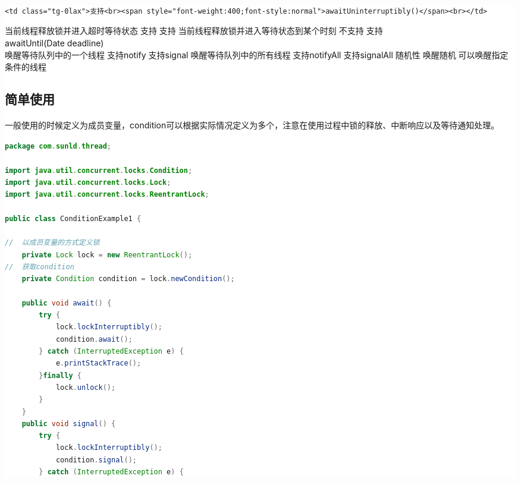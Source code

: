     <td class="tg-0lax">支持<br><span style="font-weight:400;font-style:normal">awaitUninterruptibly()</span><br></td>
  </tr>
  <tr>
    <td class="tg-0lax">当前线程释放锁并进入超时等待状态</td>
    <td class="tg-0lax">支持</td>
    <td class="tg-0lax">支持</td>
  </tr>
  <tr>
    <td class="tg-0lax">当前线程释放锁并进入等待状态到某个时刻</td>
    <td class="tg-0lax">不支持</td>
    <td class="tg-0lax">支持<br><span style="font-weight:400;font-style:normal">awaitUntil(Date deadline)</span><br></td>
  </tr>
  <tr>
    <td class="tg-0lax">唤醒等待队列中的一个线程</td>
    <td class="tg-0lax">支持notify</td>
    <td class="tg-0lax">支持signal</td>
  </tr>
  <tr>
    <td class="tg-0lax">唤醒等待队列中的所有线程</td>
    <td class="tg-0lax">支持notifyAll</td>
    <td class="tg-0lax">支持signalAll</td>
  </tr>
  <tr>
    <td class="tg-0lax">随机性</td>
    <td class="tg-0lax">唤醒随机</td>
    <td class="tg-0lax">可以唤醒指定条件的线程</td>
  </tr>
</table>

## 简单使用

一般使用的时候定义为成员变量，condition可以根据实际情况定义为多个，注意在使用过程中锁的释放、中断响应以及等待通知处理。

```java
package com.sunld.thread;

import java.util.concurrent.locks.Condition;
import java.util.concurrent.locks.Lock;
import java.util.concurrent.locks.ReentrantLock;

public class ConditionExample1 {
	
//	以成员变量的方式定义锁
	private Lock lock = new ReentrantLock();
//	获取condition
	private Condition condition = lock.newCondition();
	
	public void await() {
		try {
			lock.lockInterruptibly();
			condition.await();
		} catch (InterruptedException e) {
			e.printStackTrace();
		}finally {
			lock.unlock();
		}
	}
	public void signal() {
		try {
			lock.lockInterruptibly();
			condition.signal();
		} catch (InterruptedException e) {
```
